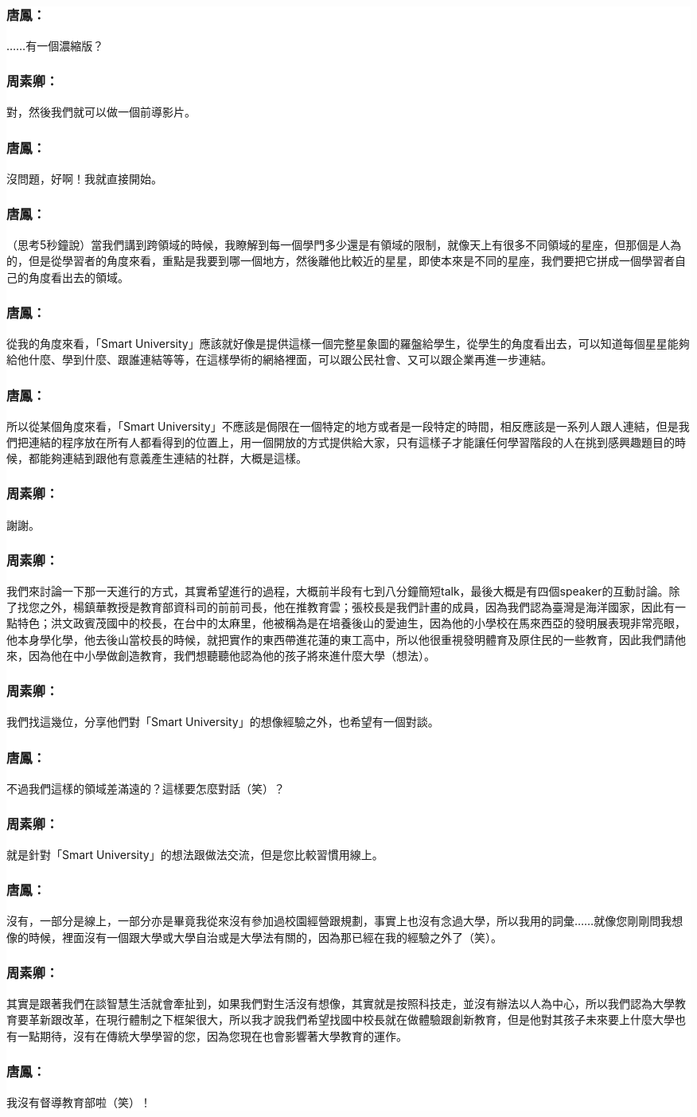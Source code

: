 ### 唐鳳：
……有一個濃縮版？

### 周素卿：
對，然後我們就可以做一個前導影片。

### 唐鳳：
沒問題，好啊！我就直接開始。

### 唐鳳：
（思考5秒鐘說）當我們講到跨領域的時候，我瞭解到每一個學門多少還是有領域的限制，就像天上有很多不同領域的星座，但那個是人為的，但是從學習者的角度來看，重點是我要到哪一個地方，然後離他比較近的星星，即使本來是不同的星座，我們要把它拼成一個學習者自己的角度看出去的領域。

### 唐鳳：
從我的角度來看，「Smart University」應該就好像是提供這樣一個完整星象圖的羅盤給學生，從學生的角度看出去，可以知道每個星星能夠給他什麼、學到什麼、跟誰連結等等，在這樣學術的網絡裡面，可以跟公民社會、又可以跟企業再進一步連結。

### 唐鳳：
所以從某個角度來看，「Smart University」不應該是侷限在一個特定的地方或者是一段特定的時間，相反應該是一系列人跟人連結，但是我們把連結的程序放在所有人都看得到的位置上，用一個開放的方式提供給大家，只有這樣子才能讓任何學習階段的人在挑到感興趣題目的時候，都能夠連結到跟他有意義產生連結的社群，大概是這樣。

### 周素卿：
謝謝。

### 周素卿：
我們來討論一下那一天進行的方式，其實希望進行的過程，大概前半段有七到八分鐘簡短talk，最後大概是有四個speaker的互動討論。除了找您之外，楊鎮華教授是教育部資科司的前前司長，他在推教育雲；張校長是我們計畫的成員，因為我們認為臺灣是海洋國家，因此有一點特色；洪文政賓茂國中的校長，在台中的太麻里，他被稱為是在培養後山的愛迪生，因為他的小學校在馬來西亞的發明展表現非常亮眼，他本身學化學，他去後山當校長的時候，就把實作的東西帶進花蓮的東工高中，所以他很重視發明體育及原住民的一些教育，因此我們請他來，因為他在中小學做創造教育，我們想聽聽他認為他的孩子將來進什麼大學（想法）。

### 周素卿：
我們找這幾位，分享他們對「Smart University」的想像經驗之外，也希望有一個對談。

### 唐鳳：
不過我們這樣的領域差滿遠的？這樣要怎麼對話（笑）？

### 周素卿：
就是針對「Smart University」的想法跟做法交流，但是您比較習慣用線上。

### 唐鳳：
沒有，一部分是線上，一部分亦是畢竟我從來沒有參加過校園經營跟規劃，事實上也沒有念過大學，所以我用的詞彙……就像您剛剛問我想像的時候，裡面沒有一個跟大學或大學自治或是大學法有關的，因為那已經在我的經驗之外了（笑）。

### 周素卿：
其實是跟著我們在談智慧生活就會牽扯到，如果我們對生活沒有想像，其實就是按照科技走，並沒有辦法以人為中心，所以我們認為大學教育要革新跟改革，在現行體制之下框架很大，所以我才說我們希望找國中校長就在做體驗跟創新教育，但是他對其孩子未來要上什麼大學也有一點期待，沒有在傳統大學學習的您，因為您現在也會影響著大學教育的運作。

### 唐鳳：
我沒有督導教育部啦（笑）！
